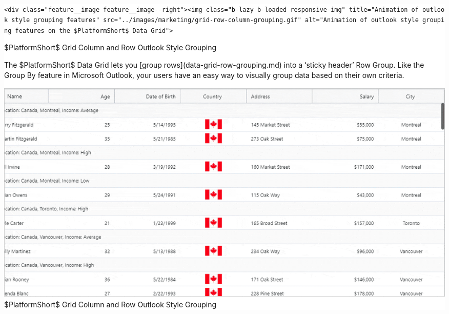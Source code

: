     <div class="feature__image feature__image--right"><img class="b-lazy b-loaded responsive-img" title="Animation of outlook style grouping features" src="../images/marketing/grid-row-column-grouping.gif" alt="Animation of outlook style grouping features on the $PlatformShort$ Data Grid">
</div>
    <div class="feature__details">
        <span class="h3 features__heading">$PlatformShort$ Grid Column and Row Outlook Style Grouping<a class="anchorjs-link" href="data-grid-row-grouping.md" aria-label="Anchor" data-anchorjs-icon="" style="padding-left: 0.375em;"></a></span>
        <p>The $PlatformShort$ Data Grid lets you [group rows](data-grid-row-grouping.md) into a ‘sticky header’ Row Group. Like the Group By feature in Microsoft Outlook, your users have an easy way to visually group data based on their own criteria.</p>
    </div>
</div>
<div class="divider--half"></div>





<div class="feature">
    <div class="feature__image feature__image--right"><img class="b-lazy b-loaded responsive-img" title="Animation of outlook style grouping features" src="../images/marketing/grid-row-column-grouping.gif" alt="Animation of outlook style grouping features on the $PlatformShort$ Data Grid">
</div>
    <div class="feature__details">
        <span class="h3 features__heading">$PlatformShort$ Grid Column and Row Outlook Style Grouping<a class="anchorjs-link" href="data-grid-row-grouping.md" aria-label="Anchor" data-anchorjs-icon="" style="padding-left: 0.375em;"></a></span>